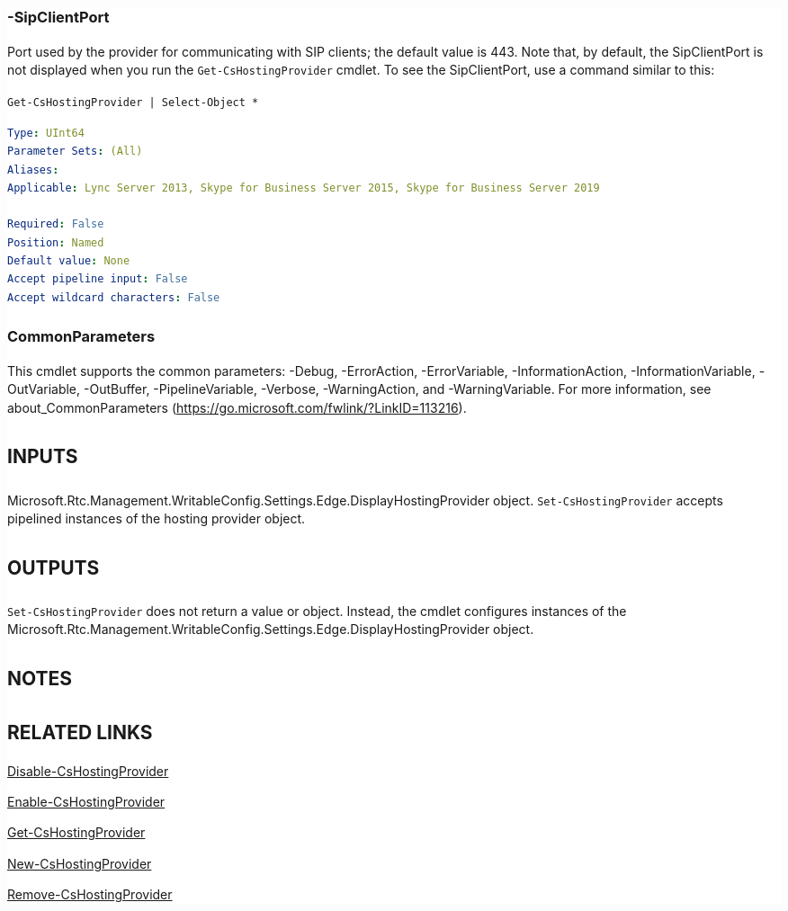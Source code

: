 ### -SipClientPort
Port used by the provider for communicating with SIP clients; the default value is 443.
Note that, by default, the SipClientPort is not displayed when you run the `Get-CsHostingProvider` cmdlet.
To see the SipClientPort, use a command similar to this:

`Get-CsHostingProvider | Select-Object *`

```yaml
Type: UInt64
Parameter Sets: (All)
Aliases: 
Applicable: Lync Server 2013, Skype for Business Server 2015, Skype for Business Server 2019

Required: False
Position: Named
Default value: None
Accept pipeline input: False
Accept wildcard characters: False
```

### CommonParameters
This cmdlet supports the common parameters: -Debug, -ErrorAction, -ErrorVariable, -InformationAction, -InformationVariable, -OutVariable, -OutBuffer, -PipelineVariable, -Verbose, -WarningAction, and -WarningVariable. For more information, see about_CommonParameters (https://go.microsoft.com/fwlink/?LinkID=113216).

## INPUTS

###  
Microsoft.Rtc.Management.WritableConfig.Settings.Edge.DisplayHostingProvider object.
`Set-CsHostingProvider` accepts pipelined instances of the hosting provider object.

## OUTPUTS

###  
`Set-CsHostingProvider` does not return a value or object.
Instead, the cmdlet configures instances of the Microsoft.Rtc.Management.WritableConfig.Settings.Edge.DisplayHostingProvider object.

## NOTES

## RELATED LINKS

[Disable-CsHostingProvider](Disable-CsHostingProvider.md)

[Enable-CsHostingProvider](Enable-CsHostingProvider.md)

[Get-CsHostingProvider](Get-CsHostingProvider.md)

[New-CsHostingProvider](New-CsHostingProvider.md)

[Remove-CsHostingProvider](Remove-CsHostingProvider.md)

